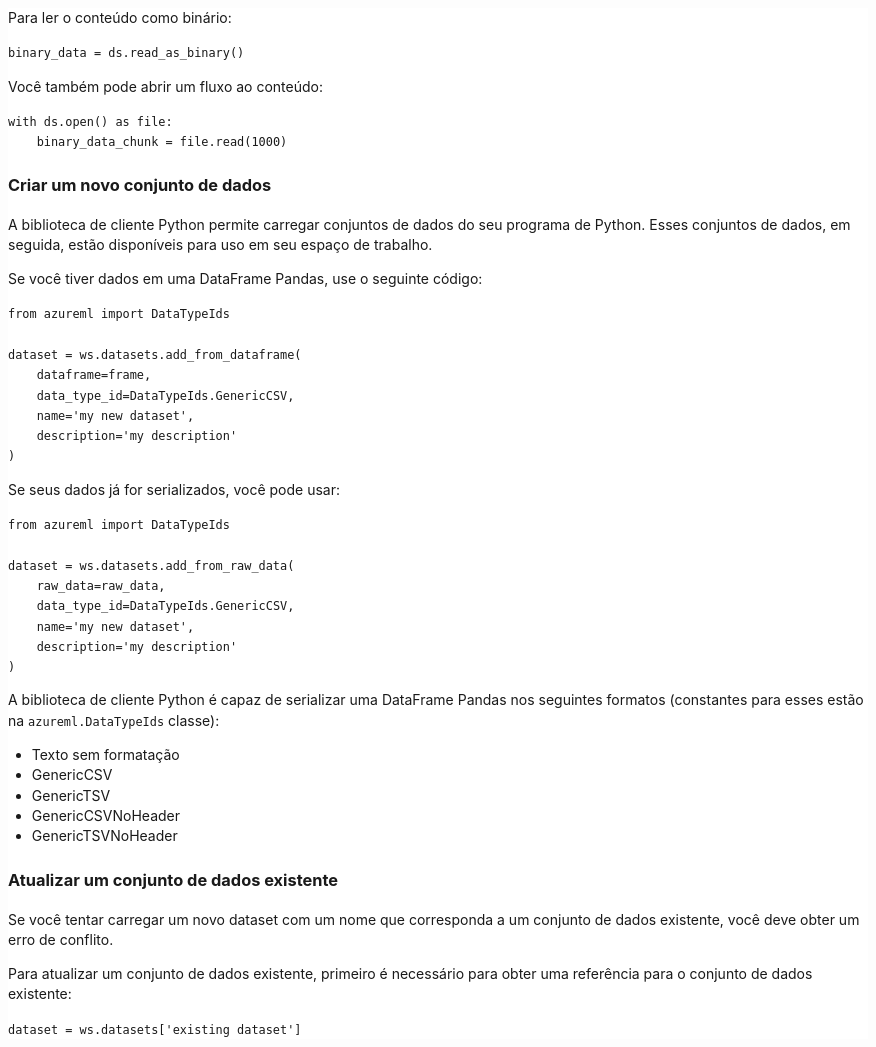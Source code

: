 Para ler o conteúdo como binário:

    binary_data = ds.read_as_binary()

Você também pode abrir um fluxo ao conteúdo:

    with ds.open() as file:
        binary_data_chunk = file.read(1000)


### <a name="create-a-new-dataset"></a>Criar um novo conjunto de dados

A biblioteca de cliente Python permite carregar conjuntos de dados do seu programa de Python. Esses conjuntos de dados, em seguida, estão disponíveis para uso em seu espaço de trabalho.

Se você tiver dados em uma DataFrame Pandas, use o seguinte código:

    from azureml import DataTypeIds

    dataset = ws.datasets.add_from_dataframe(
        dataframe=frame,
        data_type_id=DataTypeIds.GenericCSV,
        name='my new dataset',
        description='my description'
    )

Se seus dados já for serializados, você pode usar:

    from azureml import DataTypeIds

    dataset = ws.datasets.add_from_raw_data(
        raw_data=raw_data,
        data_type_id=DataTypeIds.GenericCSV,
        name='my new dataset',
        description='my description'
    )

A biblioteca de cliente Python é capaz de serializar uma DataFrame Pandas nos seguintes formatos (constantes para esses estão na `azureml.DataTypeIds` classe):

 - Texto sem formatação
 - GenericCSV
 - GenericTSV
 - GenericCSVNoHeader
 - GenericTSVNoHeader


### <a name="update-an-existing-dataset"></a>Atualizar um conjunto de dados existente

Se você tentar carregar um novo dataset com um nome que corresponda a um conjunto de dados existente, você deve obter um erro de conflito.

Para atualizar um conjunto de dados existente, primeiro é necessário para obter uma referência para o conjunto de dados existente:

    dataset = ws.datasets['existing dataset']


[convert-to-csv]: https://msdn.microsoft.com/library/azure/faa6ba63-383c-4086-ba58-7abf26b85814/
[split]: https://msdn.microsoft.com/library/azure/70530644-c97a-4ab6-85f7-88bf30a8be5f/